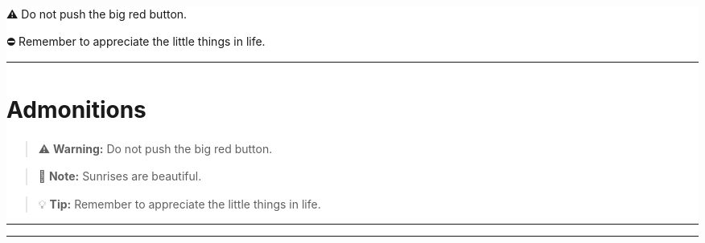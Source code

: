 <div class="note warn">

:warning: Do not push the big red button.

</div>

<div class="note alert">

:no_entry: Remember to appreciate the little things in life.

</div>

---

# Admonitions

> :warning: **Warning:** Do not push the big red button.

> :memo: **Note:** Sunrises are beautiful.

> :bulb: **Tip:** Remember to appreciate the little things in life.

---



<iframe width="100%" height="100%" src="https://www.youtube-nocookie.com/embed/-QFxG9qDLoo?rel=0&controls=0&loop=1&playlist=-QFxG9qDLoo" title="YouTube video player" frameborder="0" allowfullscreen></iframe>

---



<video width="100%" height="100%" src="http://commondatastorage.googleapis.com/gtv-videos-bucket/sample/BigBuckBunny.mp4" autoplay muted>

---

# Arrows

<div class="2columns">
  <div>

<div class="triangle_left" style="margin: 100px auto;"></div>

  </div>
  <div>

# I have an apple:apple:.

<div class="triangle_bottom" style="margin: auto auto;"></div>

# I have a pineapple:pineapple:.

  </div>
</div>

---